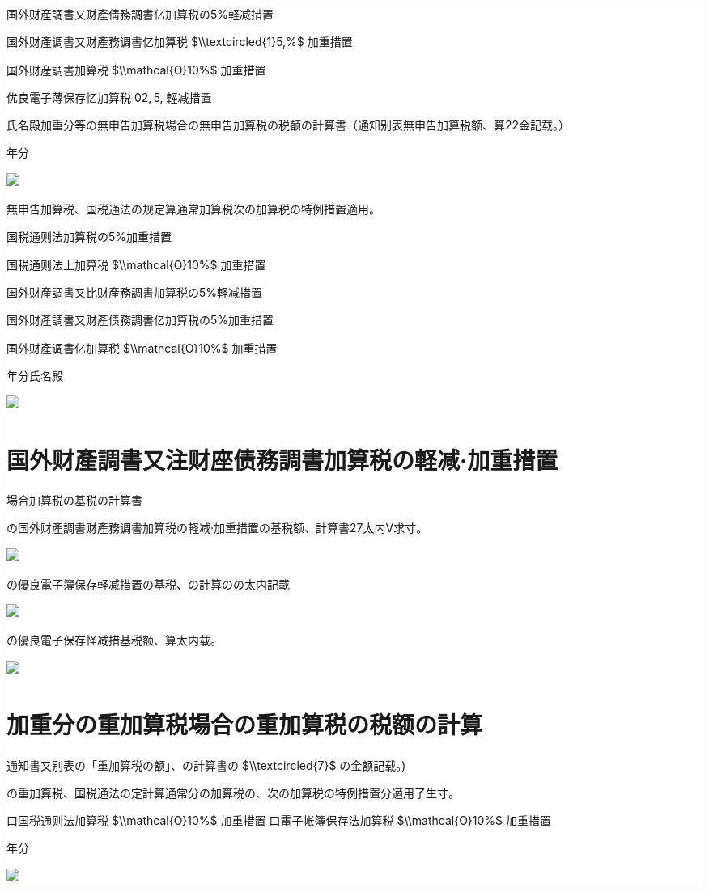 国外财産調書又财產倩務調書亿加算税の5%軽减措置

国外财產调書又财產務调書亿加算税 $\\textcircled{1}5,%$ 加重措置

国外财産調書加算税 $\\mathcal{O}10%$ 加重措置

优良電子薄保存忆加算税 $02,5,%$ 輕减措置

氏名殿加重分等の無申告加算税場合の無申告加算税の税额の計算書（通知别表無申告加算税额、算22金記载。）

年分

![](https://www.nta.go.jp/tmp/9ea1fdf6-8dcd-4448-88e6-fab17114473c/images/aaaeb1646d7d82b0845ef15210253cf9650a432ad72dd26925a759c84b885252.jpg)

無申告加算税、国税通法の规定算通常加算税次の加算税の特例措置適用。

国税通则法加算税の5%加重措置

国税通则法上加算税 $\\mathcal{O}10%$ 加重措置

国外财產調書又比财產務調書加算税の5%軽减措置

国外财產調書又财產债務調書亿加算税の5%加重措置

国外财產调書亿加算税 $\\mathcal{O}10%$ 加重措置

年分氏名殿

![](https://www.nta.go.jp/tmp/9ea1fdf6-8dcd-4448-88e6-fab17114473c/images/93252e4ff351464a8085b59c05189474b3153a5424fe0aaf63aa092d247edd61.jpg)

# 国外财產調書又注财座债務調書加算税の軽减·加重措置

場合加算税の基税の計算書

の国外财產調書财產務调書加算税の軽减·加重措置の基税额、計算書27太内V求寸。

![](https://www.nta.go.jp/tmp/9ea1fdf6-8dcd-4448-88e6-fab17114473c/images/480d0d31c8046ed2c0e12edacb82ab0b709663e8ac109b1cc0e986ebbf3af60f.jpg)

の優良電子簿保存軽减措置の基税、の計算のの太内記載

![](https://www.nta.go.jp/tmp/9ea1fdf6-8dcd-4448-88e6-fab17114473c/images/08aa709a51486aa2946d6433f5905a7aedb4153401f41c42b4a465dcc12cc13f.jpg)

の優良電子保存怪减措基税额、算太内载。

![](https://www.nta.go.jp/tmp/9ea1fdf6-8dcd-4448-88e6-fab17114473c/images/1572d2e6abd320ad27a0bf1401d425841ebae06c36b27dc7526a8c844f649a45.jpg)

# 加重分の重加算税場合の重加算税の税额の計算

通知書又别表の「重加算税の额」、の計算書の $\\textcircled{7}$ の金额記载。)

の重加算税、国税通法の定計算通常分の加算税の、次の加算税の特例措置分適用了生寸。

口国税通则法加算税 $\\mathcal{O}10%$ 加重措置 口電子帐簿保存法加算税 $\\mathcal{O}10%$ 加重措置

年分

![](https://www.nta.go.jp/tmp/9ea1fdf6-8dcd-4448-88e6-fab17114473c/images/3eee4187d3542be7b5b30aac16dced38aa87d18bc5d77993c0094c8557c6bdfe.jpg)
